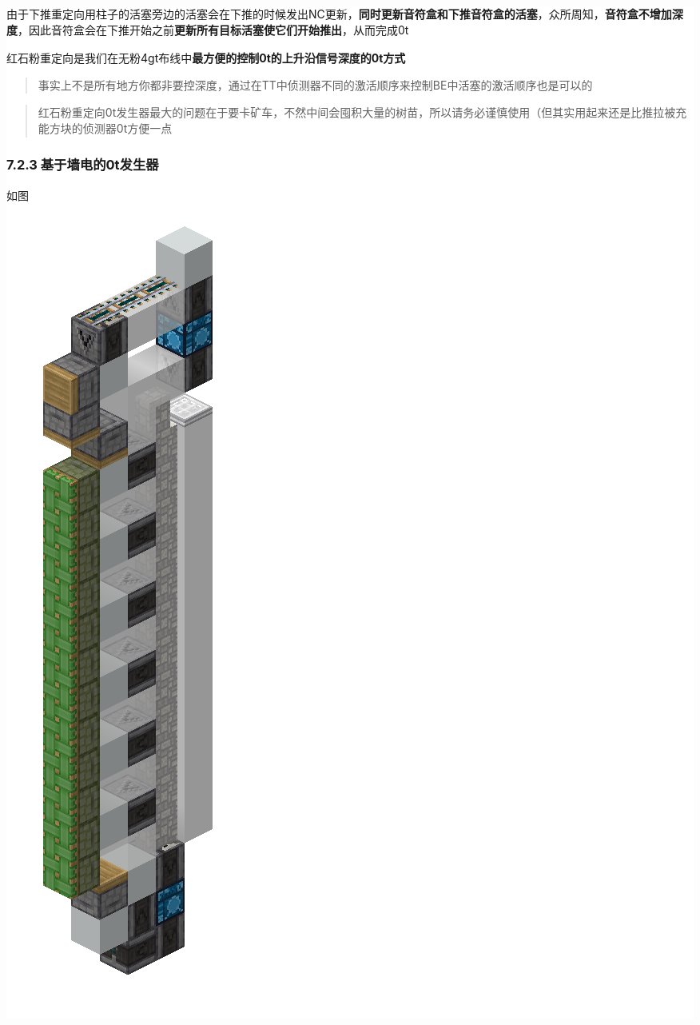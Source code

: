 由于下推重定向用柱子的活塞旁边的活塞会在下推的时候发出NC更新，**同时更新音符盒和下推音符盒的活塞**，众所周知，**音符盒不增加深度**，因此音符盒会在下推开始之前**更新所有目标活塞使它们开始推出**，从而完成0t

红石粉重定向是我们在无粉4gt布线中**最方便的控制0t的上升沿信号深度的0t方式**

>事实上不是所有地方你都非要控深度，通过在TT中侦测器不同的激活顺序来控制BE中活塞的激活顺序也是可以的

>红石粉重定向0t发生器最大的问题在于要卡矿车，不然中间会囤积大量的树苗，所以请务必谨慎使用（但其实用起来还是比推拉被充能方块的侦测器0t方便一点

### 7.2.3 基于墙电的0t发生器

如图

![Wall_0t](./img/Wall_0t.png)

